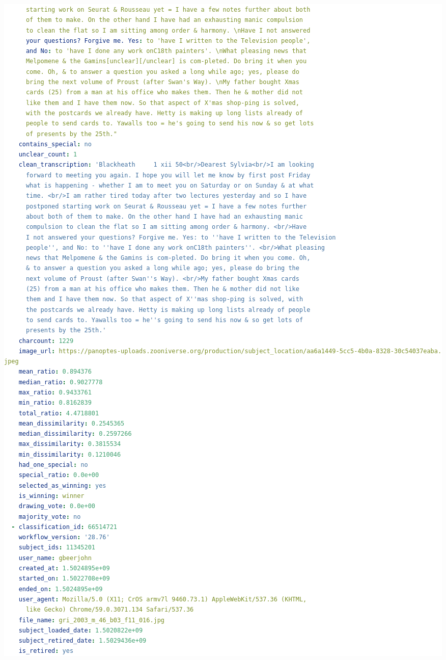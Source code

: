 ```yaml
      starting work on Seurat & Rousseau yet = I have a few notes further about both
      of them to make. On the other hand I have had an exhausting manic compulsion
      to clean the flat so I am sitting among order & harmony. \nHave I not answered
      your questions? Forgive me. Yes: to 'have I written to the Television people',
      and No: to 'have I done any work onC18th painters'. \nWhat pleasing news that
      Melpomene & the Gamins[unclear][/unclear] is com-pleted. Do bring it when you
      come. Oh, & to answer a question you asked a long while ago; yes, please do
      bring the next volume of Proust (after Swan's Way). \nMy father bought Xmas
      cards (25) from a man at his office who makes them. Then he & mother did not
      like them and I have them now. So that aspect of X'mas shop-ping is solved,
      with the postcards we already have. Hetty is making up long lists already of
      people to send cards to. Yawalls too = he's going to send his now & so get lots
      of presents by the 25th."
    contains_special: no
    unclear_count: 1
    clean_transcription: 'Blackheath     1 xii 50<br/>Dearest Sylvia<br/>I am looking
      forward to meeting you again. I hope you will let me know by first post Friday
      what is happening - whether I am to meet you on Saturday or on Sunday & at what
      time. <br/>I am rather tired today after two lectures yesterday and so I have
      postponed starting work on Seurat & Rousseau yet = I have a few notes further
      about both of them to make. On the other hand I have had an exhausting manic
      compulsion to clean the flat so I am sitting among order & harmony. <br/>Have
      I not answered your questions? Forgive me. Yes: to ''have I written to the Television
      people'', and No: to ''have I done any work onC18th painters''. <br/>What pleasing
      news that Melpomene & the Gamins is com-pleted. Do bring it when you come. Oh,
      & to answer a question you asked a long while ago; yes, please do bring the
      next volume of Proust (after Swan''s Way). <br/>My father bought Xmas cards
      (25) from a man at his office who makes them. Then he & mother did not like
      them and I have them now. So that aspect of X''mas shop-ping is solved, with
      the postcards we already have. Hetty is making up long lists already of people
      to send cards to. Yawalls too = he''s going to send his now & so get lots of
      presents by the 25th.'
    charcount: 1229
    image_url: https://panoptes-uploads.zooniverse.org/production/subject_location/aa6a1449-5cc5-4b0a-8328-30c54037eaba.jpeg
    mean_ratio: 0.894376
    median_ratio: 0.9027778
    max_ratio: 0.9433761
    min_ratio: 0.8162839
    total_ratio: 4.4718801
    mean_dissimilarity: 0.2545365
    median_dissimilarity: 0.2597266
    max_dissimilarity: 0.3815534
    min_dissimilarity: 0.1210046
    had_one_special: no
    special_ratio: 0.0e+00
    selected_as_winning: yes
    is_winning: winner
    drawing_vote: 0.0e+00
    majority_vote: no
  - classification_id: 66514721
    workflow_version: '28.76'
    subject_ids: 11345201
    user_name: gbeerjohn
    created_at: 1.5024895e+09
    started_on: 1.5022708e+09
    ended_on: 1.5024895e+09
    user_agent: Mozilla/5.0 (X11; CrOS armv7l 9460.73.1) AppleWebKit/537.36 (KHTML,
      like Gecko) Chrome/59.0.3071.134 Safari/537.36
    file_name: gri_2003_m_46_b03_f11_016.jpg
    subject_loaded_date: 1.5020822e+09
    subject_retired_date: 1.5029436e+09
    is_retired: yes
```